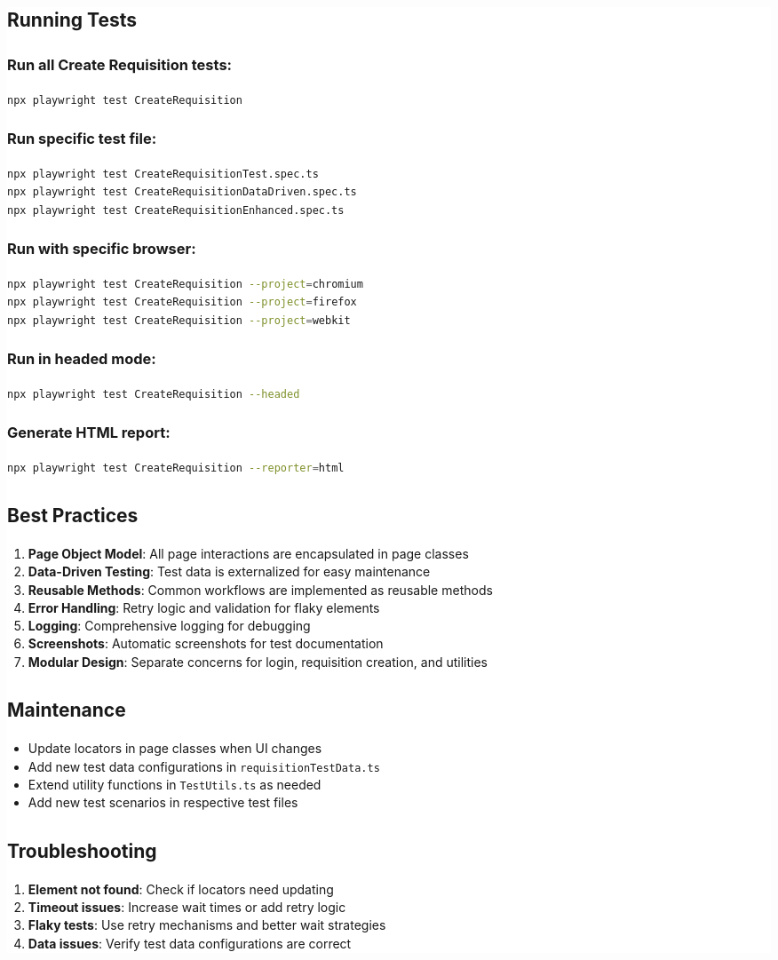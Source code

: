 ## Running Tests

### Run all Create Requisition tests:
```bash
npx playwright test CreateRequisition
```

### Run specific test file:
```bash
npx playwright test CreateRequisitionTest.spec.ts
npx playwright test CreateRequisitionDataDriven.spec.ts
npx playwright test CreateRequisitionEnhanced.spec.ts
```

### Run with specific browser:
```bash
npx playwright test CreateRequisition --project=chromium
npx playwright test CreateRequisition --project=firefox
npx playwright test CreateRequisition --project=webkit
```

### Run in headed mode:
```bash
npx playwright test CreateRequisition --headed
```

### Generate HTML report:
```bash
npx playwright test CreateRequisition --reporter=html
```

## Best Practices

1. **Page Object Model**: All page interactions are encapsulated in page classes
2. **Data-Driven Testing**: Test data is externalized for easy maintenance
3. **Reusable Methods**: Common workflows are implemented as reusable methods
4. **Error Handling**: Retry logic and validation for flaky elements
5. **Logging**: Comprehensive logging for debugging
6. **Screenshots**: Automatic screenshots for test documentation
7. **Modular Design**: Separate concerns for login, requisition creation, and utilities

## Maintenance

- Update locators in page classes when UI changes
- Add new test data configurations in `requisitionTestData.ts`
- Extend utility functions in `TestUtils.ts` as needed
- Add new test scenarios in respective test files

## Troubleshooting

1. **Element not found**: Check if locators need updating
2. **Timeout issues**: Increase wait times or add retry logic
3. **Flaky tests**: Use retry mechanisms and better wait strategies
4. **Data issues**: Verify test data configurations are correct